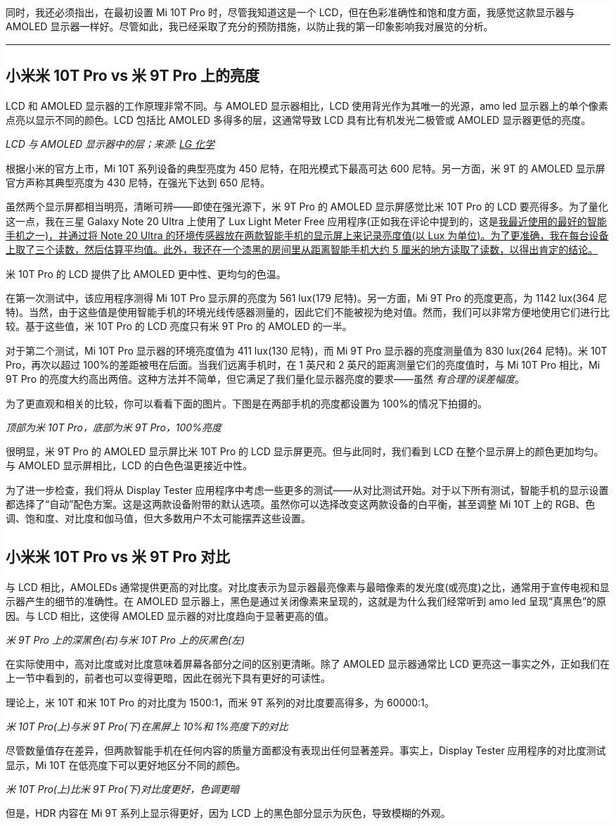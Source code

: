 同时，我还必须指出，在最初设置 Mi 10T Pro 时，尽管我知道这是一个 LCD，但在色彩准确性和饱和度方面，我感觉这款显示器与 AMOLED 显示器一样好。尽管如此，我已经采取了充分的预防措施，以防止我的第一印象影响我对展览的分析。

* * *

## 小米米 10T Pro vs 米 9T Pro 上的亮度

LCD 和 AMOLED 显示器的工作原理非常不同。与 AMOLED 显示器相比，LCD 使用背光作为其唯一的光源，amo led 显示器上的单个像素点亮以显示不同的颜色。LCD 包括比 AMOLED 多得多的层，这通常导致 LCD 具有比有机发光二极管或 AMOLED 显示器更低的亮度。

*LCD 与 AMOLED 显示器中的层；来源: [LG 化学](https://www.lgchem.com/product/PD00000176)*

根据小米的官方上市，Mi 10T 系列设备的典型亮度为 450 尼特，在阳光模式下最高可达 600 尼特。另一方面，米 9T 的 AMOLED 显示屏官方声称其典型亮度为 430 尼特，在强光下达到 650 尼特。

虽然两个显示屏都相当明亮，清晰可辨——即使在强光源下，米 9T Pro 的 AMOLED 显示屏感觉比米 10T Pro 的 LCD 要亮得多。为了量化这一点，我在三星 Galaxy Note 20 Ultra 上使用了 Lux Light Meter Free 应用程序(正如我在评论中提到的，这是[我最近使用的最好的智能手机之一)，并通过将 Note 20 Ultra 的环境传感器放在两款智能手机的显示屏上来记录亮度值(以 Lux 为单位)。为了更准确，我在每台设备上取了三个读数，然后估算平均值。此外，我还在一个漆黑的房间里从距离智能手机大约 5 厘米的地方读取了读数，以得出肯定的结论。](https://www.xda-developers.com/samsung-galaxy-note-20-ultra-review-exynos/)

米 10T Pro 的 LCD 提供了比 AMOLED 更中性、更均匀的色温。

在第一次测试中，该应用程序测得 Mi 10T Pro 显示屏的亮度为 561 lux(179 尼特)。另一方面，Mi 9T Pro 的亮度更高，为 1142 lux(364 尼特)。当然，由于这些值是使用智能手机的环境光线传感器测量的，因此它们不能被视为绝对值。然而，我们可以非常方便地使用它们进行比较。基于这些值，米 10T Pro 的 LCD 亮度只有米 9T Pro 的 AMOLED 的一半。

对于第二个测试，Mi 10T Pro 显示器的环境亮度值为 411 lux(130 尼特)，而 Mi 9T Pro 显示器的亮度测量值为 830 lux(264 尼特)。米 10T Pro，再次以超过 100%的差距被甩在后面。当我们远离手机时，在 1 英尺和 2 英尺的距离测量它们的亮度值时，与 Mi 10T Pro 相比，Mi 9T Pro 的亮度大约高出两倍。这种方法并不简单，但它满足了我们量化显示器亮度的要求——虽然 *有合理的误差幅度*。

为了更直观和相关的比较，你可以看看下面的图片。下图是在两部手机的亮度都设置为 100%的情况下拍摄的。

*顶部为米 10T Pro，底部为米 9T Pro，100%亮度*

很明显，米 9T Pro 的 AMOLED 显示屏比米 10T Pro 的 LCD 显示屏更亮。但与此同时，我们看到 LCD 在整个显示屏上的颜色更加均匀。与 AMOLED 显示屏相比，LCD 的白色色温更接近中性。

为了进一步检查，我们将从 Display Tester 应用程序中考虑一些更多的测试——从对比测试开始。对于以下所有测试，智能手机的显示设置都选择了“自动”配色方案。这是这两款设备附带的默认选项。虽然你可以选择改变这两款设备的白平衡，甚至调整 Mi 10T 上的 RGB、色调、饱和度、对比度和伽马值，但大多数用户不太可能摆弄这些设置。

## 小米米 10T Pro vs 米 9T Pro 对比

与 LCD 相比，AMOLEDs 通常提供更高的对比度。对比度表示为显示器最亮像素与最暗像素的发光度(或亮度)之比，通常用于宣传电视和显示器产生的细节的准确性。在 AMOLED 显示器上，黑色是通过关闭像素来呈现的，这就是为什么我们经常听到 amo led 呈现“真黑色”的原因。与 LCD 相比，这使得 AMOLED 显示器的对比度趋向于显著更高的值。

*米 9T Pro 上的深黑色(右)与米 10T Pro 上的灰黑色(左)*

在实际使用中，高对比度或对比度意味着屏幕各部分之间的区别更清晰。除了 AMOLED 显示器通常比 LCD 更亮这一事实之外，正如我们在上一节中看到的，前者也可以变得更暗，因此在弱光下具有更好的可读性。

理论上，米 10T 和米 10T Pro 的对比度为 1500:1，而米 9T 系列的对比度要高得多，为 60000:1。

*米 10T Pro(上)与米 9T Pro(下)在黑屏上 10%和 1%亮度下的对比*

尽管数量值存在差异，但两款智能手机在任何内容的质量方面都没有表现出任何显著差异。事实上，Display Tester 应用程序的对比度测试显示，Mi 10T 在低亮度下可以更好地区分不同的颜色。

*米 10T Pro(上)比米 9T Pro(下)对比度更好，色调更暗*

但是，HDR 内容在 Mi 9T 系列上显示得更好，因为 LCD 上的黑色部分显示为灰色，导致模糊的外观。

